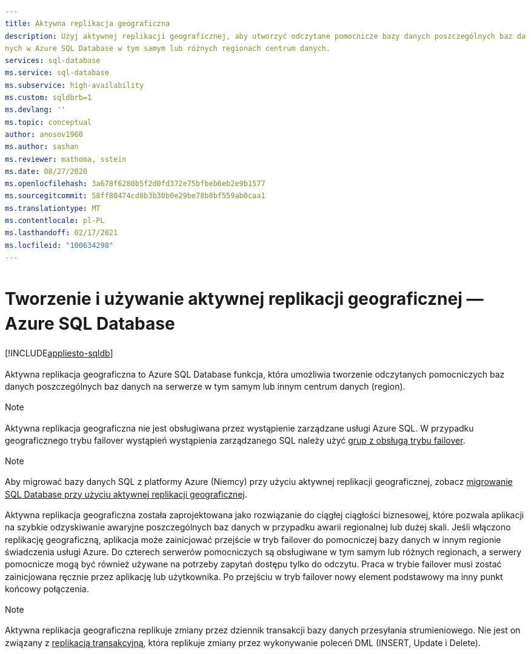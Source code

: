 ```yaml
---
title: Aktywna replikacja geograficzna
description: Użyj aktywnej replikacji geograficznej, aby utworzyć odczytane pomocnicze bazy danych poszczególnych baz danych w Azure SQL Database w tym samym lub różnych regionach centrum danych.
services: sql-database
ms.service: sql-database
ms.subservice: high-availability
ms.custom: sqldbrb=1
ms.devlang: ''
ms.topic: conceptual
author: anosov1960
ms.author: sashan
ms.reviewer: mathoma, sstein
ms.date: 08/27/2020
ms.openlocfilehash: 3a678f6280b5f2d0fd372e75bfbeb6eb2e9b1577
ms.sourcegitcommit: 58ff80474cd8b3b30b0e29be78b8bf559ab0caa1
ms.translationtype: MT
ms.contentlocale: pl-PL
ms.lasthandoff: 02/17/2021
ms.locfileid: "100634298"
---
```

# <a name="creating-and-using-active-geo-replication---azure-sql-database"></a>Tworzenie i używanie aktywnej replikacji geograficznej — Azure SQL Database
[!INCLUDE[appliesto-sqldb](../includes/appliesto-sqldb.md)]

Aktywna replikacja geograficzna to Azure SQL Database funkcja, która umożliwia tworzenie odczytanych pomocniczych baz danych poszczególnych baz danych na serwerze w tym samym lub innym centrum danych (region).

> [!NOTE]
> Aktywna replikacja geograficzna nie jest obsługiwana przez wystąpienie zarządzane usługi Azure SQL. W przypadku geograficznego trybu failover wystąpień wystąpienia zarządzanego SQL należy użyć [grup z obsługą trybu failover](auto-failover-group-overview.md).

> [!NOTE]
> Aby migrować bazy danych SQL z platformy Azure (Niemcy) przy użyciu aktywnej replikacji geograficznej, zobacz [migrowanie SQL Database przy użyciu aktywnej replikacji geograficznej](../../germany/germany-migration-databases.md#migrate-sql-database-using-active-geo-replication).

Aktywna replikacja geograficzna została zaprojektowana jako rozwiązanie do ciągłej ciągłości biznesowej, które pozwala aplikacji na szybkie odzyskiwanie awaryjne poszczególnych baz danych w przypadku awarii regionalnej lub dużej skali. Jeśli włączono replikację geograficzną, aplikacja może zainicjować przejście w tryb failover do pomocniczej bazy danych w innym regionie świadczenia usługi Azure. Do czterech serwerów pomocniczych są obsługiwane w tym samym lub różnych regionach, a serwery pomocnicze mogą być również używane na potrzeby zapytań dostępu tylko do odczytu. Praca w trybie failover musi zostać zainicjowana ręcznie przez aplikację lub użytkownika. Po przejściu w tryb failover nowy element podstawowy ma inny punkt końcowy połączenia.

> [!NOTE]
> Aktywna replikacja geograficzna replikuje zmiany przez dziennik transakcji bazy danych przesyłania strumieniowego. Nie jest on związany z [replikacją transakcyjną](/sql/relational-databases/replication/transactional/transactional-replication), która replikuje zmiany przez wykonywanie poleceń DML (INSERT, Update i Delete).
